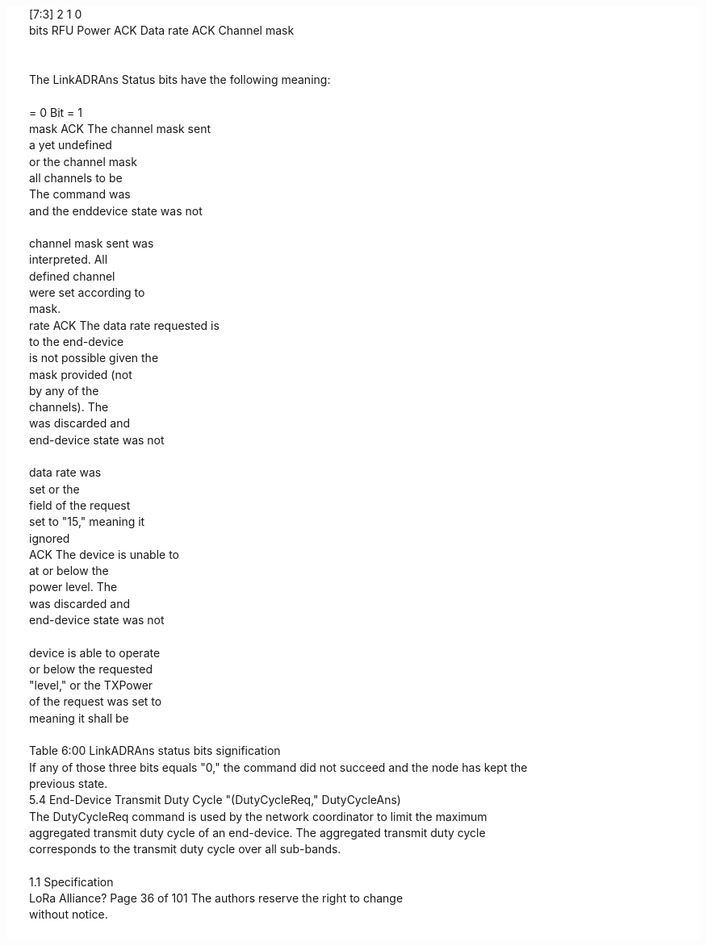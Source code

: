 　　[7:3] 2 1 0                                    
　　bits RFU Power ACK Data rate ACK Channel mask                               
　　                                       
　　                                       
　　The LinkADRAns Status bits have the following meaning:                                
　　                                       
　　= 0 Bit = 1                                   
　　mask ACK The channel mask sent                                  
　　a yet undefined                                     
　　or the channel mask                                    
　　all channels to be                                    
　　The command was                                     
　　and the enddevice state was not                                  
　　                                       
　　channel mask sent was                                    
　　interpreted. All                                      
　　defined channel                                      
　　were set according to                                    
　　mask.                                       
　　rate ACK The data rate requested is                                 
　　to the end-device                                     
　　is not possible given the                                   
　　mask provided (not                                     
　　by any of the                                    
　　channels). The                                      
　　was discarded and                                     
　　end-device state was not                                    
　　                                       
　　data rate was                                     
　　set or the                                     
　　field of the request                                    
　　set to "15," meaning it                                   
　　ignored                                       
　　ACK The device is unable to                                  
　　at or below the                                    
　　power level. The                                     
　　was discarded and                                     
　　end-device state was not                                    
　　                                       
　　device is able to operate                                   
　　or below the requested                                    
　　"level," or the TXPower                                    
　　of the request was set to                                  
　　meaning it shall be                                    
　　                                       
　　Table 6:00 LinkADRAns status bits signification                                  
　　If any of those three bits equals "0," the command did not succeed and the node has kept the                     
　　previous state.                                      
　　5.4 End-Device Transmit Duty Cycle "(DutyCycleReq," DutyCycleAns)                                 
　　The DutyCycleReq command is used by the network coordinator to limit the maximum                           
　　aggregated transmit duty cycle of an end-device. The aggregated transmit duty cycle                            
　　corresponds to the transmit duty cycle over all sub-bands.                               
　　                                       
　　1.1 Specification                                      
　　LoRa Alliance? Page 36 of 101 The authors reserve the right to change                           
　　without notice.                                      
　　                                       